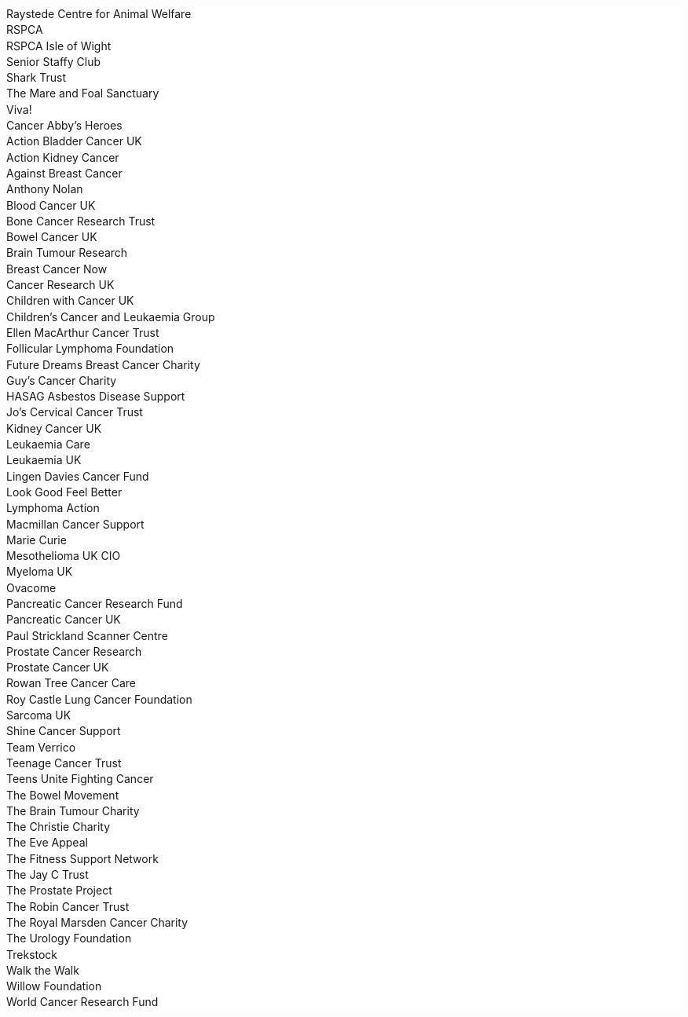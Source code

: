 Raystede Centre for Animal Welfare  
RSPCA  
RSPCA Isle of Wight  
Senior Staffy Club  
Shark Trust  
The Mare and Foal Sanctuary  
Viva!  
Cancer
Abby’s Heroes  
Action Bladder Cancer UK  
Action Kidney Cancer  
Against Breast Cancer  
Anthony Nolan  
Blood Cancer UK  
Bone Cancer Research Trust  
Bowel Cancer UK  
Brain Tumour Research  
Breast Cancer Now  
Cancer Research UK  
Children with Cancer UK  
Children’s Cancer and Leukaemia Group  
Ellen MacArthur Cancer Trust  
Follicular Lymphoma Foundation  
Future Dreams Breast Cancer Charity  
Guy’s Cancer Charity  
HASAG Asbestos Disease Support  
Jo’s Cervical Cancer Trust  
Kidney Cancer UK  
Leukaemia Care  
Leukaemia UK  
Lingen Davies Cancer Fund  
Look Good Feel Better  
Lymphoma Action  
Macmillan Cancer Support  
Marie Curie  
Mesothelioma UK CIO  
Myeloma UK  
Ovacome  
Pancreatic Cancer Research Fund  
Pancreatic Cancer UK  
Paul Strickland Scanner Centre  
Prostate Cancer Research  
Prostate Cancer UK  
Rowan Tree Cancer Care  
Roy Castle Lung Cancer Foundation  
Sarcoma UK  
Shine Cancer Support  
Team Verrico  
Teenage Cancer Trust  
Teens Unite Fighting Cancer  
The Bowel Movement  
The Brain Tumour Charity  
The Christie Charity  
The Eve Appeal  
The Fitness Support Network  
The Jay C Trust  
The Prostate Project  
The Robin Cancer Trust  
The Royal Marsden Cancer Charity  
The Urology Foundation  
Trekstock  
Walk the Walk  
Willow Foundation  
World Cancer Research Fund